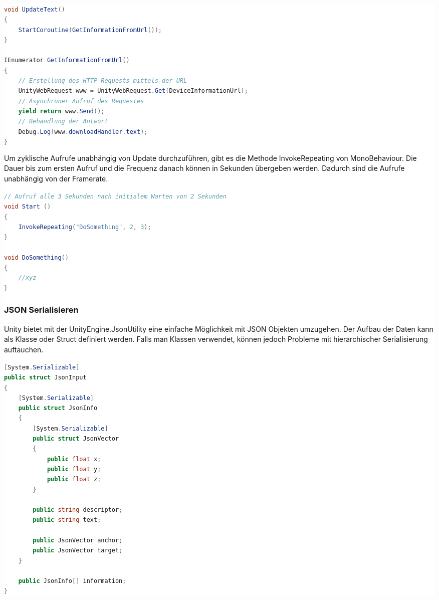 ```cs
void UpdateText()
{
    StartCoroutine(GetInformationFromUrl());
}

IEnumerator GetInformationFromUrl()
{
    // Erstellung des HTTP Requests mittels der URL
    UnityWebRequest www = UnityWebRequest.Get(DeviceInformationUrl);
    // Asynchroner Aufruf des Requestes
    yield return www.Send();
    // Behandlung der Antwort
    Debug.Log(www.downloadHandler.text);
}
```

Um zyklische Aufrufe unabhängig von Update durchzuführen, gibt es die Methode InvokeRepeating von MonoBehaviour.
Die Dauer bis zum ersten Aufruf und die Frequenz danach können in Sekunden übergeben werden. Dadurch sind die
Aufrufe unabhängig von der Framerate.

```cs
// Aufruf alle 3 Sekunden nach initialem Warten von 2 Sekunden
void Start ()
{
    InvokeRepeating("DoSomething", 2, 3);
}

void DoSomething()
{
    //xyz
}
```

### JSON Serialisieren
Unity bietet mit der UnityEngine.JsonUtility eine einfache Möglichkeit mit JSON Objekten
umzugehen. Der Aufbau der Daten kann als Klasse oder Struct definiert werden. Falls man Klassen
verwendet, können jedoch Probleme mit hierarchischer Serialisierung auftauchen.

```cs
[System.Serializable]
public struct JsonInput
{
    [System.Serializable]
    public struct JsonInfo
    {
        [System.Serializable]
        public struct JsonVector
        {
            public float x;
            public float y;
            public float z;
        }

        public string descriptor;
        public string text;

        public JsonVector anchor;
        public JsonVector target;
    }

    public JsonInfo[] information;
}
```